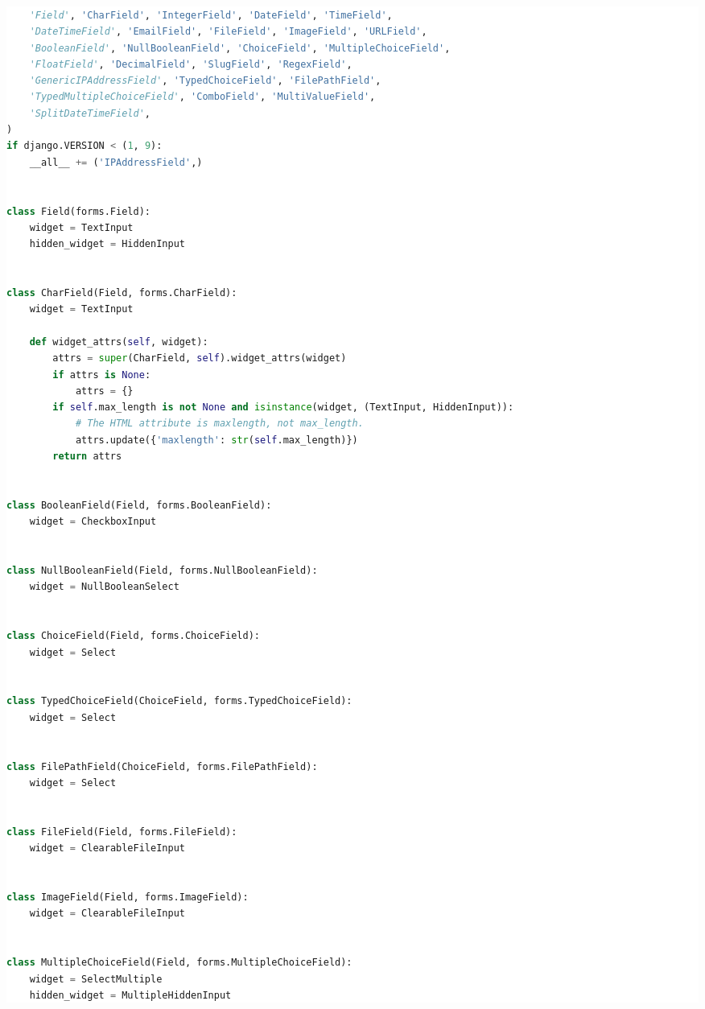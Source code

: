 ```python
    'Field', 'CharField', 'IntegerField', 'DateField', 'TimeField',
    'DateTimeField', 'EmailField', 'FileField', 'ImageField', 'URLField',
    'BooleanField', 'NullBooleanField', 'ChoiceField', 'MultipleChoiceField',
    'FloatField', 'DecimalField', 'SlugField', 'RegexField',
    'GenericIPAddressField', 'TypedChoiceField', 'FilePathField',
    'TypedMultipleChoiceField', 'ComboField', 'MultiValueField',
    'SplitDateTimeField',
)
if django.VERSION < (1, 9):
    __all__ += ('IPAddressField',)


class Field(forms.Field):
    widget = TextInput
    hidden_widget = HiddenInput


class CharField(Field, forms.CharField):
    widget = TextInput

    def widget_attrs(self, widget):
        attrs = super(CharField, self).widget_attrs(widget)
        if attrs is None:
            attrs = {}
        if self.max_length is not None and isinstance(widget, (TextInput, HiddenInput)):
            # The HTML attribute is maxlength, not max_length.
            attrs.update({'maxlength': str(self.max_length)})
        return attrs


class BooleanField(Field, forms.BooleanField):
    widget = CheckboxInput


class NullBooleanField(Field, forms.NullBooleanField):
    widget = NullBooleanSelect


class ChoiceField(Field, forms.ChoiceField):
    widget = Select


class TypedChoiceField(ChoiceField, forms.TypedChoiceField):
    widget = Select


class FilePathField(ChoiceField, forms.FilePathField):
    widget = Select


class FileField(Field, forms.FileField):
    widget = ClearableFileInput


class ImageField(Field, forms.ImageField):
    widget = ClearableFileInput


class MultipleChoiceField(Field, forms.MultipleChoiceField):
    widget = SelectMultiple
    hidden_widget = MultipleHiddenInput


```